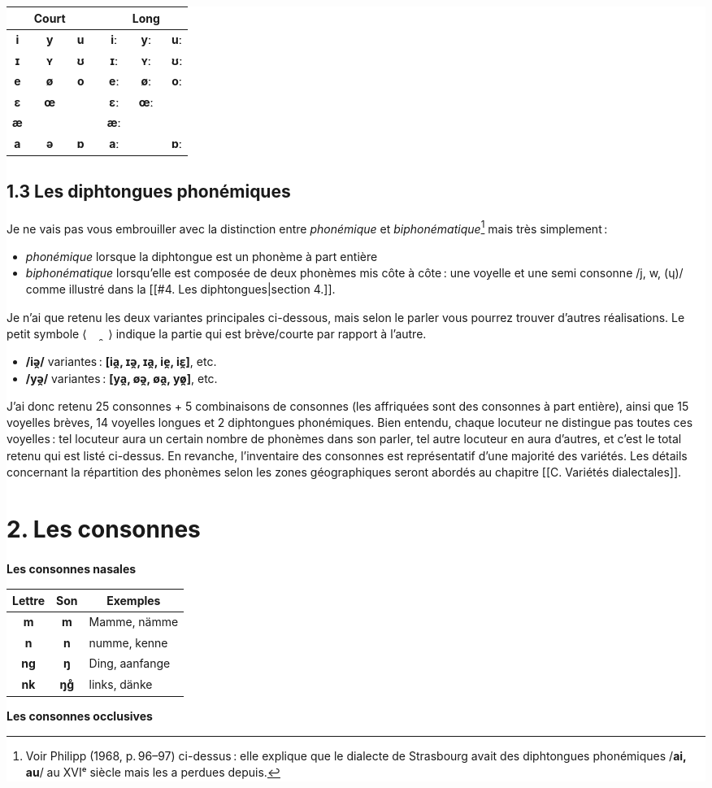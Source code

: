 |       | Court |       |     |        |  Long  |        |
| :---: | :---: | :---: | --- | :----: | :----: | :----: |
| **i** | **y** | **u** |     | **iː** | **yː** | **uː** |
| **ɪ** | **ʏ** | **ʊ** |     | **ɪː** | **ʏː** | **ʊː** |
| **e** | **ø** | **o** |     | **eː** | **øː** | **oː** |
| **ɛ** | **œ** |       |     | **ɛː** | **œː** |        |
| **æ** |       |       |     | **æː** |        |        |
| **a** | **ə** | **ɒ** |     | **aː** |        | **ɒː** |

## 1.3 Les diphtongues phonémiques

Je ne vais pas vous embrouiller avec la distinction entre _phonémique_ et _biphonématique_[^3] mais très simplement :

- _phonémique_ lorsque la diphtongue est un phonème à part entière
- _biphonématique_ lorsqu’elle est composée de deux phonèmes mis côte à côte : une voyelle et une semi consonne /j, w, (ɥ)/ comme illustré dans la [[#4. Les diphtongues|section 4.]].

Je n’ai que retenu les deux variantes principales ci-dessous, mais selon le parler vous pourrez trouver d’autres réalisations. Le petit symbole ⟨　 ̯   ⟩ indique la partie qui est brève/courte par rapport à l’autre.

- **/iə̯/** variantes : **\[ia̯, ɪə̯, ɪa̯, ie̯, iɛ̯]**, etc.
- **/yə̯/** variantes : **\[ya̯, øə̯, øa̯, yø̯]**, etc.

J’ai donc retenu 25 consonnes + 5 combinaisons de consonnes (les affriquées sont des consonnes à part entière), ainsi que 15 voyelles brèves, 14 voyelles longues et 2 diphtongues phonémiques. Bien entendu, chaque locuteur ne distingue pas toutes ces voyelles : tel locuteur aura un certain nombre de phonèmes dans son parler, tel autre locuteur en aura d’autres, et c’est le total retenu qui est listé ci-dessus. En revanche, l’inventaire des consonnes est représentatif d’une majorité des variétés. Les détails concernant la répartition des phonèmes selon les zones géographiques seront abordés au chapitre [[C. Variétés dialectales]].

# 2. Les consonnes

**Les consonnes nasales**

| Lettre |   Son   | Exemples       |
| :----: | :-----: | -------------- |
| **m**  |  **m**  | Mamme, nämme   |
| **n**  |  **n**  | numme, kenne   |
| **ng** |  **ŋ**  | Ding, aanfange |
| **nk** | **ŋɡ̊** | links, dänke   |

**Les consonnes occlusives**


[^1]: Si la question des normes d’écriture de l’alsacien vous intéresse, voici mon mémoire de master sur le sujet : *Quelle(s) norme(s) pour l’écriture de l’alsacien en 2022 ?*. Université de Strasbourg. 157 p. [URL](https://drive.google.com/file/d/1W_IgYmdKfMKaWuF9A5dG-CADzDmIX83V/view?usp=drivesdk)
[^2]: Pour plus de renseignements sur l’alphabet phonétique international, [voici la page Wikipédia](https://fr.wikipedia.org/wiki/Alphabet_phon%C3%A9tique_international).
[^3]: Voir Philipp (1968, p. 96–97) ci-dessus : elle explique que le dialecte de Strasbourg avait des diphtongues phonémiques /**ai, au**/ au XVIᵉ siècle mais les a perdues depuis.
[^4]: Le ich-Laut \[ç] a fusionné avec /ʃ/ dans de nombreux parlers de Basse-Alsace. L’usage de \[ç] ou \[ʃ] est sociolectal.
[^5]: La thèse de Lucie Steiblé aborde ce sujet en détail : Steiblé, Lucie. (2014) *Le contrôle temporel des consonnes occlusives de l’alsacien et du français parlé en Alsace*. Université de Strasbourg. 295 p. [URL](https://tel.archives-ouvertes.fr/tel-01175867)